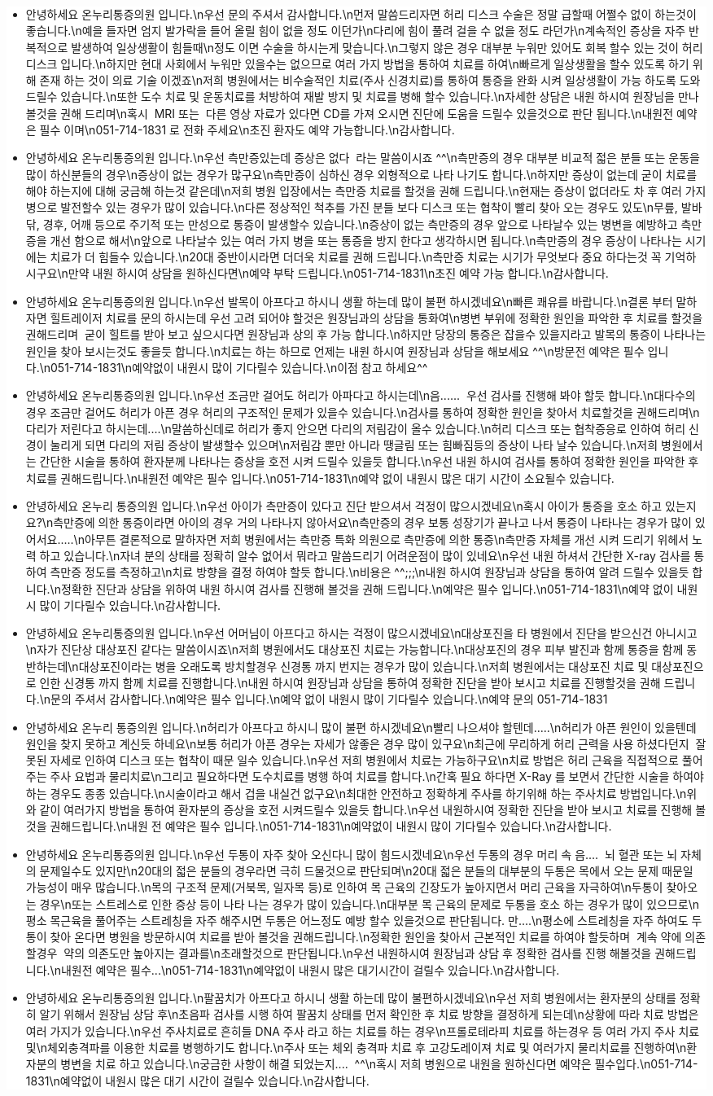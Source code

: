 - 안녕하세요 온누리통증의원 입니다.\n우선 문의 주셔서 감사합니다.\n먼저 말씀드리자면 허리 디스크 수술은 정말 급할때 어쩔수 없이 하는것이 좋습니다.\n예을 들자면 엄지 발가락을 들어 올릴 힘이 없을 정도 이던가\n다리에 힘이 풀려 걸을 수 없을 정도 라던가\n계속적인 증상을 자주 반복적으로 발생하여 일상생활이 힘들때\n정도 이면 수술을 하시는게 맞습니다.\n그렇지 않은 경우 대부분 누워만 있어도 회복 할수 있는 것이 허리 디스크 입니다.\n하지만 현대 사회에서 누워만 있을수는 없으므로 여러 가지 방법을 통하여 치료를 하여\n빠르게 일상생활을 할수 있도록 하기 위해 존재 하는 것이 의료 기술 이겠죠\n저희 병원에서는 비수술적인 치료(주사 신경치료)를 통하여 통증을 완화 시켜 일상생활이 가능 하도록 도와 드릴수 있습니다.\n또한 도수 치료 및 운동치료를 처방하여 재발 방지 및 치료를 병해 할수 있습니다.\n자세한 상담은 내원 하시여 원장님을 만나 볼것을 권해 드리며\n혹시  MRI 또는  다른 영상 자료가 있다면 CD를 가져 오시면 진단에 도움을 드릴수 있을것으로 판단 됩니다.\n내원전 예약은 필수 이며\n051-714-1831 로 전화 주세요\n초진 환자도 예약 가능합니다.\n감사합니다.

- 안녕하세요 온누리통증의원 입니다.\n우선 측만증있는데 증상은 없다  라는 말씀이시죠 ^^\n측만증의 경우 대부분 비교적 젋은 분들 또는 운동을 많이 하신분들의 경우\n증상이 없는 경우가 많구요\n측만증이 심하신 경우 외형적으로 나타 나기도 합니다.\n하지만 증상이 없는데 굳이 치료를 해야 하는지에 대해 궁금해 하는것 같은데\n저희 병원 입장에서는 측만증 치료를 할것을 권해 드립니다.\n현재는 증상이 없더라도 차 후 여러 가지 병으로 발전할수 있는 경우가 많이 있습니다.\n다른 정상적인 척추를 가진 분들 보다 디스크 또는 협착이 빨리 찾아 오는 경우도 있도\n무릎, 발바닦, 경후, 어깨 등으로 주기적 또는 만성으로 통증이 발생할수 있습니다.\n증상이 없는 측만증의 경우 앞으로 나타날수 있는 병변을 예방하고 측만증을 개선 함으로 해서\n앞으로 나타날수 있는 여러 가지 병을 또는 통증을 방지 한다고 생각하시면 됩니다.\n측만증의 경우 증상이 나타나는 시기에는 치료가 더 힘들수 있습니다.\n20대 중반이시라면 더더욱 치료를 권해 드립니다.\n측만증 치료는 시기가 무엇보다 중요 하다는것 꼭 기억하시구요\n만약 내원 하시여 상담을 원하신다면\n예약 부탁 드립니다.\n051-714-1831\n초진 예약 가능 합니다.\n감사합니다.

- 안녕하세요 온누리통증의원 입니다.\n우선 발목이 아프다고 하시니 생활 하는데 많이 불편 하시겠네요\n빠른 쾌유를 바랍니다.\n결론 부터 말하자면 힐트레이저 치료를 문의 하시는데 우선 고려 되어야 할것은 원장님과의 상담을 통화여\n병변 부위에 정확한 원인을 파악한 후 치료를 할것을 권해드리며  굳이 힐트를 받아 보고 싶으시다면 원장님과 상의 후 가능 합니다.\n하지만 당장의 통증은 잡을수 있을지라고 발목의 통증이 나타나는 원인을 찾아 보시는것도 좋을듯 합니다.\n치료는 하는 하므로 언제는 내원 하시여 원장님과 상담을 해보세요 ^^\n방문전 예약은 필수 입니다.\n051-714-1831\n예약없이 내원시 많이 기다릴수 있습니다.\n이점 참고 하세요^^

- 안녕하세요 온누리통증의원 입니다.\n우선 조금만 걸어도 허리가 아파다고 하시는데\n음......  우선 검사를 진행해 봐야 할듯 합니다.\n대다수의 경우 조금만 걸어도 허리가 아픈 경우 허리의 구조적인 문제가 있을수 있습니다.\n검사를 통하여 정확한 원인을 찾아서 치료할것을 권해드리며\n다리가 저린다고 하시는데....\n말씀하신데로 허리가 좋지 안으면 다리의 저림감이 올수 있습니다.\n허리 디스크 또는 협착증응로 인하여 허리 신경이 눌리게 되면 다리의 저림 증상이 발생할수 있으며\n저림감 뿐만 아니라 땡글림 또는 힘빠짐등의 증상이 나타 날수 있습니다.\n저희 병원에서는 간단한 시술을 통하여 환자분께 나타나는 증상을 호전 시켜 드릴수 있을듯 합니다.\n우선 내원 하시여 검사를 통하여 정확한 원인을 파악한 후 치료를 권해드립니다.\n내원전 예약은 필수 입니다.\n051-714-1831\n예약 없이 내원시 많은 대기 시간이 소요될수 있습니다.

- 안녕하세요 온누리 통증의원 입니다.\n우선 아이가 측만증이 있다고 진단 받으셔서 걱정이 많으시겠네요\n혹시 아이가 통증을 호소 하고 있는지요?\n측만증에 의한 통증이라면 아이의 경우 거의 나타나지 않아서요\n측만증의 경우 보통 성장기가 끝나고 나서 통증이 나타나는 경우가 많이 있어서요.....\n아무튼 결론적으로 말하자면 저희 병원에서는 측만증 특화 의원으로 측만증에 의한 통증\n측만증 자체를 개선 시켜 드리기 위헤서 노력 하고 있습니다.\n자녀 분의 상태를 정확히 알수 없어서 뭐라고 말씀드리기 어려운점이 많이 있네요\n우선 내원 하셔서 간단한 X-ray 검사를 통하여 측만증 정도를 측정하고\n치료 방향을 결정 하여야 할듯 합니다.\n비용은 ^^;;;\n내원 하시여 원장님과 상담을 통하여 알려 드릴수 있을듯 합니다.\n정확한 진단과 상담을 위하여 내원 하시여 검사를 진행해 볼것을 권해 드립니다.\n예약은 필수 입니다.\n051-714-1831\n예약 없이 내원시 많이 기다릴수 있습니다.\n감사합니다.

- 안녕하세요 온누리통증의원 입니다.\n우선 어머님이 아프다고 하시는 걱정이 많으시겠네요\n대상포진을 타 병원에서 진단을 받으신건 아니시고\n자가 진단상 대상포진 같다는 말씀이시죠\n저희 병원에서도 대상포진 치료는 가능합니다.\n대상포진의 경우 피부 발진과 함께 통증을 함께 동반하는데\n대상포진이라는 병을 오래도록 방치할경우 신경통 까지 번지는 경우가 많이 있습니다.\n저희 병원에서는 대상포진 치료 및 대상포진으로 인한 신경통 까지 함께 치료를 진행합니다.\n내원 하시여 원장님과 상담을 통하여 정확한 진단을 받아 보시고 치료를 진행할것을 권해 드립니다.\n문의 주셔서 감사합니다.\n예약은 필수 입니다.\n예약 없이 내원시 많이 기다릴수 있습니다.\n예약 문의 051-714-1831

- 안녕하세요 온누리 통증의원 입니다.\n허리가 아프다고 하시니 많이 불편 하시겠네요\n빨리 나으셔야 할텐데.....\n허리가 아픈 원인이 있을텐데 원인을 찾지 못하고 계신듯 하네요\n보통 허리가 아픈 경우는 자세가 않좋은 경우 많이 있구요\n최근에 무리하게 허리 근력을 사용 하셨다던지  잘못된 자세로 인하여 디스크 또는 협착이 때문 일수 있습니다.\n우선 저희 병원에서 치료는 가능하구요\n치료 방법은 허리 근육을 직접적으로 풀어 주는 주사 요법과 물리치료\n그리고 필요하다면 도수치료를 병행 하여 치료를 합니다.\n간혹 필요 하다면 X-Ray 를 보면서 간단한 시술을 하여야 하는 경우도 종종 있습니다.\n시술이라고 해서 겁을 내실건 없구요\n최대한 안전하고 정확하게 주사를 하기위해 하는 주사치료 방법입니다.\n위와 같이 여러가지 방법을 통하여 환자분의 증상을 호전 시켜드릴수 있을듯 합니다.\n우선 내원하시여 정확한 진단을 받아 보시고 치료를 진행해 볼것을 권해드립니다.\n내원 전 예약은 필수 입니다.\n051-714-1831\n예약없이 내원시 많이 기다릴수 있습니다.\n감사합니다.

- 안녕하세요 온누리통증의원 입니다.\n우선 두통이 자주 찾아 오신다니 많이 힘드시겠네요\n우선 두통의 경우 머리 속 음....  뇌 혈관 또는 뇌 자체의 문제일수도 있지만\n20대의 젋은 분들의 경우라면 극히 드물것으로 판단되며\n20대 젋은 분들의 대부분의 두통은 목에서 오는 문제 때문일 가능성이 매우 많습니다.\n목의 구조적 문제(거북목, 일자목 등)로 인하여 목 근육의 긴장도가 높아지면서 머리 근육을 자극하여\n두통이 찾아오는 경우\n또는 스트레스로 인한 증상 등이 나타 나는 경우가 많이 있습니다.\n대부분 목 근육의 문제로 두통을 호소 하는 경우가 많이 있으므로\n평소 목근육을 풀어주는 스트레칭을 자주 해주시면 두통은 어느정도 예방 할수 있을것으로 판단됩니다. 만....\n평소에 스트레칭을 자주 하여도 두통이 찾아 온다면 병원을 방문하시여 치료를 받아 볼것을 권해드립니다.\n정확한 원인을 찾아서 근본적인 치료를 하여야 할듯하며  계속 약에 의존할경우  약의 의존도만 높아지는 결과를\n초래할것으로 판단됩니다.\n우선 내원하시여 원장님과 상담 후 정확한 검사를 진행 해볼것을 권해드립니다.\n내원전 예약은 필수...\n051-714-1831\n예약없이 내원시 많은 대기시간이 걸릴수 있습니다.\n감사합니다.

- 안녕하세요 온누리통증의원 입니다.\n팔꿈치가 아프다고 하시니 생활 하는데 많이 불편하시겠네요\n우선 저희 병원에서는 환자분의 상태를 정확히 알기 위해서 원장님 상담 후\n초음파 검사를 시행 하여 팔꿈치 상태를 먼저 확인한 후 치료 방향을 결정하게 되는데\n상황에 따라 치료 방법은 여러 가지가 있습니다.\n우선 주사치료로 흔히들 DNA 주사 라고 하는 치료를 하는 경우\n프롤로테라피 치료를 하는경우 등 여러 가지 주사 치료 및\n체외충격파를 이용한 치료를 병행하기도 합니다.\n주사 또는 체외 충격파 치료 후 고강도레이져 치료 및 여러가지 물리치료를 진행하여\n환자분의 병변을 치료 하고 있습니다.\n궁금한 사항이 해결 되었는지....  ^^\n혹시 저희 병원으로 내원을 원하신다면 예약은 필수입다.\n051-714-1831\n예약없이 내원시 많은 대기 시간이 걸릴수 있습니다.\n감사합니다.
